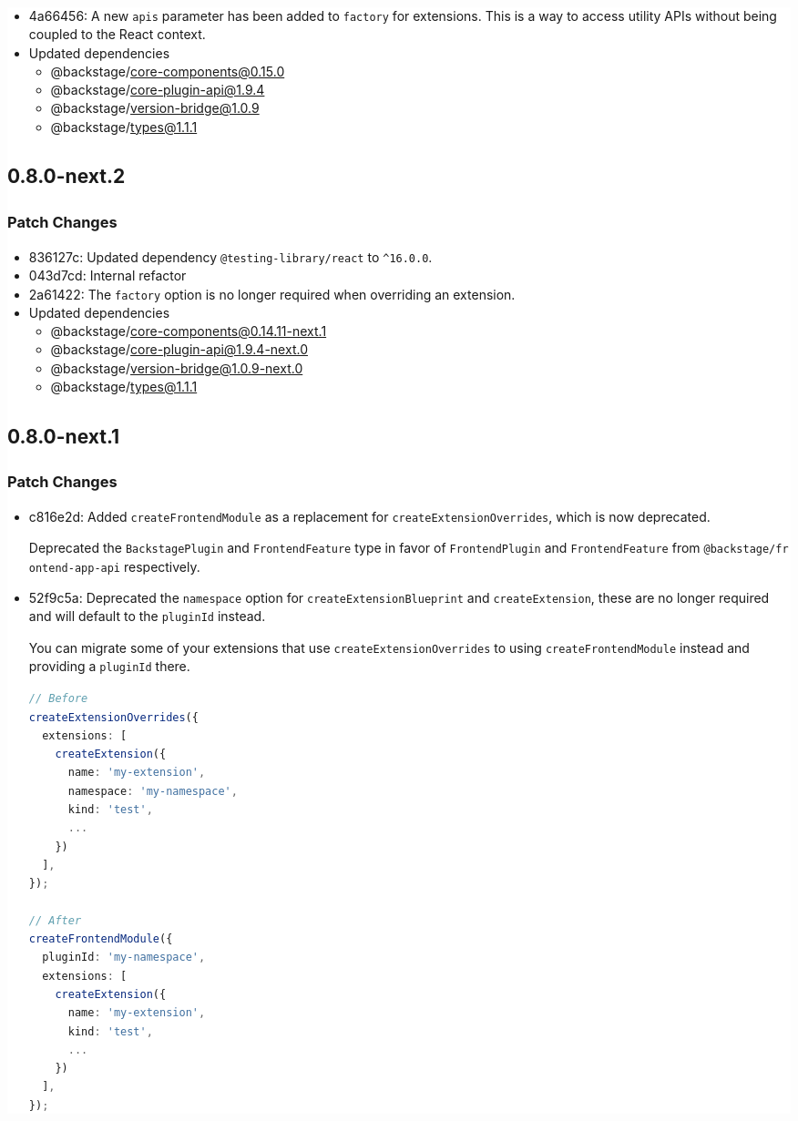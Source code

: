 - 4a66456: A new `apis` parameter has been added to `factory` for extensions. This is a way to access utility APIs without being coupled to the React context.
- Updated dependencies
  - @backstage/core-components@0.15.0
  - @backstage/core-plugin-api@1.9.4
  - @backstage/version-bridge@1.0.9
  - @backstage/types@1.1.1

## 0.8.0-next.2

### Patch Changes

- 836127c: Updated dependency `@testing-library/react` to `^16.0.0`.
- 043d7cd: Internal refactor
- 2a61422: The `factory` option is no longer required when overriding an extension.
- Updated dependencies
  - @backstage/core-components@0.14.11-next.1
  - @backstage/core-plugin-api@1.9.4-next.0
  - @backstage/version-bridge@1.0.9-next.0
  - @backstage/types@1.1.1

## 0.8.0-next.1

### Patch Changes

- c816e2d: Added `createFrontendModule` as a replacement for `createExtensionOverrides`, which is now deprecated.

  Deprecated the `BackstagePlugin` and `FrontendFeature` type in favor of `FrontendPlugin` and `FrontendFeature` from `@backstage/frontend-app-api` respectively.

- 52f9c5a: Deprecated the `namespace` option for `createExtensionBlueprint` and `createExtension`, these are no longer required and will default to the `pluginId` instead.

  You can migrate some of your extensions that use `createExtensionOverrides` to using `createFrontendModule` instead and providing a `pluginId` there.

  ```ts
  // Before
  createExtensionOverrides({
    extensions: [
      createExtension({
        name: 'my-extension',
        namespace: 'my-namespace',
        kind: 'test',
        ...
      })
    ],
  });

  // After
  createFrontendModule({
    pluginId: 'my-namespace',
    extensions: [
      createExtension({
        name: 'my-extension',
        kind: 'test',
        ...
      })
    ],
  });
  ```
